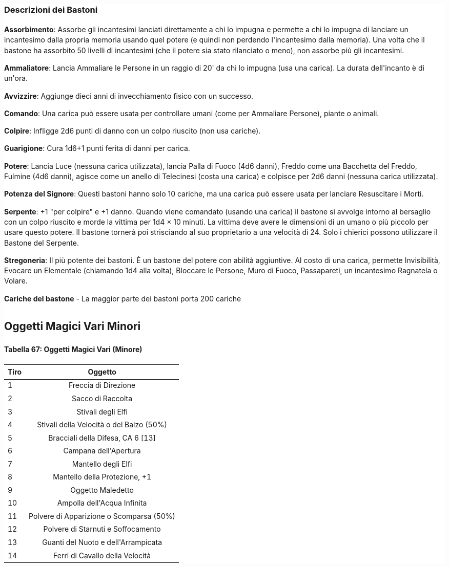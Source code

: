 ### Descrizioni dei Bastoni

**Assorbimento**: Assorbe gli incantesimi lanciati direttamente a chi lo impugna e permette a chi lo impugna di lanciare un incantesimo dalla propria memoria usando quel potere (e quindi non perdendo l'incantesimo dalla memoria). Una volta che il bastone ha assorbito 50 livelli di incantesimi (che il potere sia stato rilanciato o meno), non assorbe più gli incantesimi.

**Ammaliatore**: Lancia Ammaliare le Persone in un raggio di 20' da chi lo impugna (usa una carica). La durata dell'incanto è di un'ora.

**Avvizzire**: Aggiunge dieci anni di invecchiamento fisico con un successo.

**Comando**: Una carica può essere usata per controllare umani (come per Ammaliare Persone), piante o animali.

**Colpire**: Infligge 2d6 punti di danno con un colpo riuscito (non usa cariche). 

**Guarigione**: Cura 1d6+1 punti ferita di danni per carica.

**Potere**: Lancia Luce (nessuna carica utilizzata), lancia Palla di Fuoco (4d6 danni), Freddo come una Bacchetta del Freddo, Fulmine (4d6 danni), agisce come un anello di Telecinesi (costa una carica) e colpisce per 2d6 danni (nessuna carica utilizzata).

**Potenza del Signore**: Questi bastoni hanno solo 10 cariche, ma una carica può essere usata per lanciare Resuscitare i Morti.

**Serpente**: +1 "per colpire" e +1 danno. Quando viene comandato (usando una carica) il bastone si avvolge intorno al bersaglio con un colpo riuscito e morde la vittima per 1d4 × 10 minuti. La vittima deve avere le dimensioni di un umano o più piccolo per usare questo potere. Il bastone tornerà poi strisciando al suo proprietario a una velocità di 24. Solo i chierici possono utilizzare il Bastone del Serpente.

**Stregoneria**: Il più potente dei bastoni. È un bastone del potere con abilità aggiuntive. Al costo di una carica, permette Invisibilità, Evocare un Elementale (chiamando 1d4 alla volta), Bloccare le Persone, Muro di Fuoco, Passapareti, un incantesimo Ragnatela o Volare.

**Cariche del bastone** - La maggior parte dei bastoni porta 200 cariche

## Oggetti Magici Vari Minori

#### Tabella 67: Oggetti Magici Vari (Minore)

| Tiro | **Oggetto**                                                      |
| ---- |:----------------------------------------------------------------:|
| 1    | Freccia di Direzione                                             |
| 2    | Sacco di Raccolta                                                |
| 3    | Stivali degli Elfi                                               |
| 4    | Stivali della Velocità o del Balzo (50%)                         |
| 5    | Bracciali della Difesa, CA 6 \[13\]                              |
| 6    | Campana dell'Apertura                                            |
| 7    | Mantello degli Elfi                                              |
| 8    | Mantello della Protezione, +1                                    |
| 9    | Oggetto Maledetto                                                |
| 10   | Ampolla dell'Acqua Infinita                                      |
| 11   | Polvere di Apparizione o Scomparsa (50%)                         |
| 12   | Polvere di Starnuti e Soffocamento                               |
| 13   | Guanti del Nuoto e dell'Arrampicata                              |
| 14   | Ferri di Cavallo della Velocità                                  |